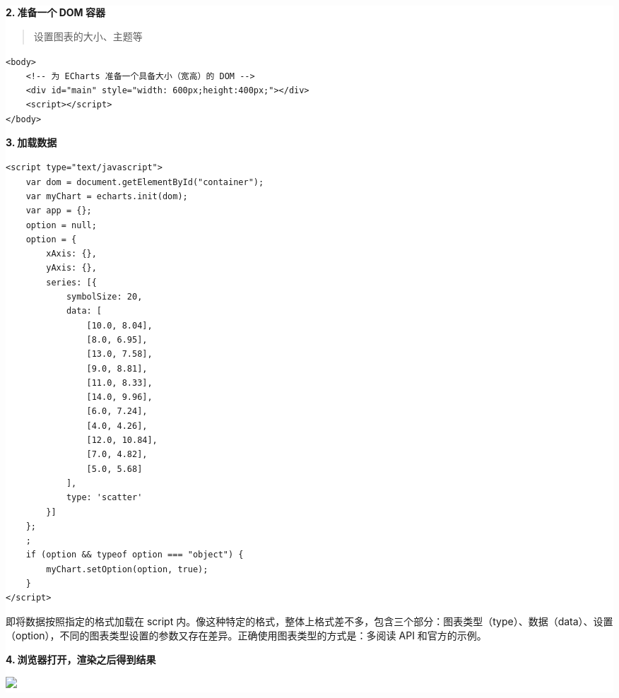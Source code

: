 
**2. 准备一个 DOM 容器**

> 设置图表的大小、主题等


```
<body>
    <!-- 为 ECharts 准备一个具备大小（宽高）的 DOM -->
    <div id="main" style="width: 600px;height:400px;"></div>
    <script></script>
</body>
```

**3. 加载数据**

```
<script type="text/javascript">
    var dom = document.getElementById("container");
    var myChart = echarts.init(dom);
    var app = {};
    option = null;
    option = {
        xAxis: {},
        yAxis: {},
        series: [{
            symbolSize: 20,
            data: [
                [10.0, 8.04],
                [8.0, 6.95],
                [13.0, 7.58],
                [9.0, 8.81],
                [11.0, 8.33],
                [14.0, 9.96],
                [6.0, 7.24],
                [4.0, 4.26],
                [12.0, 10.84],
                [7.0, 4.82],
                [5.0, 5.68]
            ],
            type: 'scatter'
        }]
    };
    ;
    if (option && typeof option === "object") {
        myChart.setOption(option, true);
    }
</script>
```

即将数据按照指定的格式加载在 script 内。像这种特定的格式，整体上格式差不多，包含三个部分：图表类型（type）、数据（data）、设置（option），不同的图表类型设置的参数又存在差异。正确使用图表类型的方式是：多阅读 API 和官方的示例。

**4. 浏览器打开，渲染之后得到结果**

![](http://ww1.sinaimg.cn/large/741fdb86gy1g69p5hg081j213z0ktt9r.jpg)
